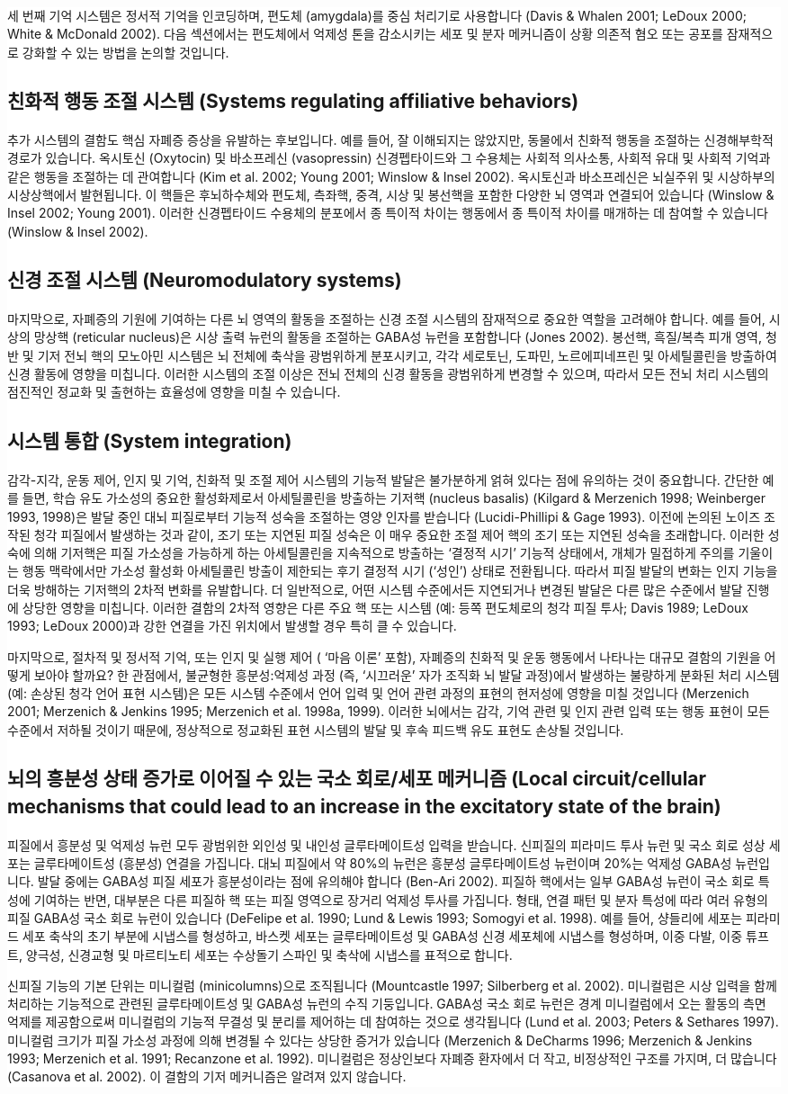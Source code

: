 세 번째 기억 시스템은 정서적 기억을 인코딩하며, 편도체 (amygdala)를 중심 처리기로 사용합니다 (Davis & Whalen 2001; LeDoux 2000; White & McDonald 2002). 다음 섹션에서는 편도체에서 억제성 톤을 감소시키는 세포 및 분자 메커니즘이 상황 의존적 혐오 또는 공포를 잠재적으로 강화할 수 있는 방법을 논의할 것입니다.




## 친화적 행동 조절 시스템 (Systems regulating affiliative behaviors)

추가 시스템의 결함도 핵심 자폐증 증상을 유발하는 후보입니다. 예를 들어, 잘 이해되지는 않았지만, 동물에서 친화적 행동을 조절하는 신경해부학적 경로가 있습니다. 옥시토신 (Oxytocin) 및 바소프레신 (vasopressin) 신경펩타이드와 그 수용체는 사회적 의사소통, 사회적 유대 및 사회적 기억과 같은 행동을 조절하는 데 관여합니다 (Kim et al. 2002; Young 2001; Winslow & Insel 2002). 옥시토신과 바소프레신은 뇌실주위 및 시상하부의 시상상핵에서 발현됩니다. 이 핵들은 후뇌하수체와 편도체, 측좌핵, 중격, 시상 및 봉선핵을 포함한 다양한 뇌 영역과 연결되어 있습니다 (Winslow & Insel 2002; Young 2001). 이러한 신경펩타이드 수용체의 분포에서 종 특이적 차이는 행동에서 종 특이적 차이를 매개하는 데 참여할 수 있습니다 (Winslow & Insel 2002).

## 신경 조절 시스템 (Neuromodulatory systems)

마지막으로, 자폐증의 기원에 기여하는 다른 뇌 영역의 활동을 조절하는 신경 조절 시스템의 잠재적으로 중요한 역할을 고려해야 합니다. 예를 들어, 시상의 망상핵 (reticular nucleus)은 시상 출력 뉴런의 활동을 조절하는 GABA성 뉴런을 포함합니다 (Jones 2002). 봉선핵, 흑질/복측 피개 영역, 청반 및 기저 전뇌 핵의 모노아민 시스템은 뇌 전체에 축삭을 광범위하게 분포시키고, 각각 세로토닌, 도파민, 노르에피네프린 및 아세틸콜린을 방출하여 신경 활동에 영향을 미칩니다. 이러한 시스템의 조절 이상은 전뇌 전체의 신경 활동을 광범위하게 변경할 수 있으며, 따라서 모든 전뇌 처리 시스템의 점진적인 정교화 및 출현하는 효율성에 영향을 미칠 수 있습니다.

## 시스템 통합 (System integration)

감각-지각, 운동 제어, 인지 및 기억, 친화적 및 조절 제어 시스템의 기능적 발달은 불가분하게 얽혀 있다는 점에 유의하는 것이 중요합니다. 간단한 예를 들면, 학습 유도 가소성의 중요한 활성화제로서 아세틸콜린을 방출하는 기저핵 (nucleus basalis) (Kilgard & Merzenich 1998; Weinberger 1993, 1998)은 발달 중인 대뇌 피질로부터 기능적 성숙을 조절하는 영양 인자를 받습니다 (Lucidi-Phillipi & Gage 1993). 이전에 논의된 노이즈 조작된 청각 피질에서 발생하는 것과 같이, 조기 또는 지연된 피질 성숙은 이 매우 중요한 조절 제어 핵의 조기 또는 지연된 성숙을 초래합니다. 이러한 성숙에 의해 기저핵은 피질 가소성을 가능하게 하는 아세틸콜린을 지속적으로 방출하는 ‘결정적 시기’ 기능적 상태에서, 개체가 밀접하게 주의를 기울이는 행동 맥락에서만 가소성 활성화 아세틸콜린 방출이 제한되는 후기 결정적 시기 (‘성인’) 상태로 전환됩니다. 따라서 피질 발달의 변화는 인지 기능을 더욱 방해하는 기저핵의 2차적 변화를 유발합니다. 더 일반적으로, 어떤 시스템 수준에서든 지연되거나 변경된 발달은 다른 많은 수준에서 발달 진행에 상당한 영향을 미칩니다. 이러한 결함의 2차적 영향은 다른 주요 핵 또는 시스템 (예: 등쪽 편도체로의 청각 피질 투사; Davis 1989; LeDoux 1993; LeDoux 2000)과 강한 연결을 가진 위치에서 발생할 경우 특히 클 수 있습니다.




마지막으로, 절차적 및 정서적 기억, 또는 인지 및 실행 제어 ( ‘마음 이론’ 포함), 자폐증의 친화적 및 운동 행동에서 나타나는 대규모 결함의 기원을 어떻게 보아야 할까요? 한 관점에서, 불균형한 흥분성:억제성 과정 (즉, ‘시끄러운’ 자가 조직화 뇌 발달 과정)에서 발생하는 불량하게 분화된 처리 시스템 (예: 손상된 청각 언어 표현 시스템)은 모든 시스템 수준에서 언어 입력 및 언어 관련 과정의 표현의 현저성에 영향을 미칠 것입니다 (Merzenich 2001; Merzenich & Jenkins 1995; Merzenich et al. 1998a, 1999). 이러한 뇌에서는 감각, 기억 관련 및 인지 관련 입력 또는 행동 표현이 모든 수준에서 저하될 것이기 때문에, 정상적으로 정교화된 표현 시스템의 발달 및 후속 피드백 유도 표현도 손상될 것입니다.

## 뇌의 흥분성 상태 증가로 이어질 수 있는 국소 회로/세포 메커니즘 (Local circuit/cellular mechanisms that could lead to an increase in the excitatory state of the brain)

피질에서 흥분성 및 억제성 뉴런 모두 광범위한 외인성 및 내인성 글루타메이트성 입력을 받습니다. 신피질의 피라미드 투사 뉴런 및 국소 회로 성상 세포는 글루타메이트성 (흥분성) 연결을 가집니다. 대뇌 피질에서 약 80%의 뉴런은 흥분성 글루타메이트성 뉴런이며 20%는 억제성 GABA성 뉴런입니다. 발달 중에는 GABA성 피질 세포가 흥분성이라는 점에 유의해야 합니다 (Ben-Ari 2002). 피질하 핵에서는 일부 GABA성 뉴런이 국소 회로 특성에 기여하는 반면, 대부분은 다른 피질하 핵 또는 피질 영역으로 장거리 억제성 투사를 가집니다. 형태, 연결 패턴 및 분자 특성에 따라 여러 유형의 피질 GABA성 국소 회로 뉴런이 있습니다 (DeFelipe et al. 1990; Lund & Lewis 1993; Somogyi et al. 1998). 예를 들어, 샹들리에 세포는 피라미드 세포 축삭의 초기 부분에 시냅스를 형성하고, 바스켓 세포는 글루타메이트성 및 GABA성 신경 세포체에 시냅스를 형성하며, 이중 다발, 이중 튜프트, 양극성, 신경교형 및 마르티노티 세포는 수상돌기 스파인 및 축삭에 시냅스를 표적으로 합니다.

신피질 기능의 기본 단위는 미니컬럼 (minicolumns)으로 조직됩니다 (Mountcastle 1997; Silberberg et al. 2002). 미니컬럼은 시상 입력을 함께 처리하는 기능적으로 관련된 글루타메이트성 및 GABA성 뉴런의 수직 기둥입니다. GABA성 국소 회로 뉴런은 경계 미니컬럼에서 오는 활동의 측면 억제를 제공함으로써 미니컬럼의 기능적 무결성 및 분리를 제어하는 데 참여하는 것으로 생각됩니다 (Lund et al. 2003; Peters & Sethares 1997). 미니컬럼 크기가 피질 가소성 과정에 의해 변경될 수 있다는 상당한 증거가 있습니다 (Merzenich & DeCharms 1996; Merzenich & Jenkins 1993; Merzenich et al. 1991; Recanzone et al. 1992). 미니컬럼은 정상인보다 자폐증 환자에서 더 작고, 비정상적인 구조를 가지며, 더 많습니다 (Casanova et al. 2002). 이 결함의 기저 메커니즘은 알려져 있지 않습니다.
